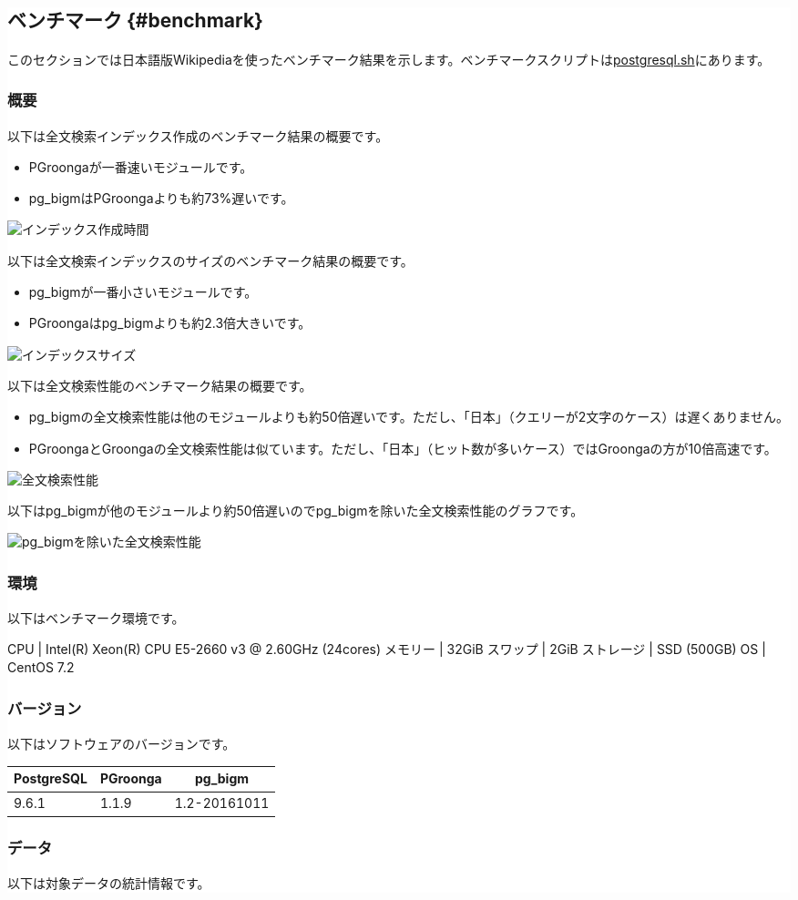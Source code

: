## ベンチマーク {#benchmark}

このセクションでは日本語版Wikipediaを使ったベンチマーク結果を示します。ベンチマークスクリプトは[postgresql.sh](https://github.com/groonga/wikipedia-search/blob/master/benchmark/centos7/postgresql.sh)にあります。

### 概要

以下は全文検索インデックス作成のベンチマーク結果の概要です。

  * PGroongaが一番速いモジュールです。

  * pg\_bigmはPGroongaよりも約73%遅いです。

![インデックス作成時間](../../images/pgroonga-pg-bigm/index-creation.svg)

以下は全文検索インデックスのサイズのベンチマーク結果の概要です。

  * pg\_bigmが一番小さいモジュールです。

  * PGroongaはpg\_bigmよりも約2.3倍大きいです。

![インデックスサイズ](../../images/pgroonga-pg-bigm/index-size.svg)

以下は全文検索性能のベンチマーク結果の概要です。

  * pg\_bigmの全文検索性能は他のモジュールよりも約50倍遅いです。ただし、「日本」（クエリーが2文字のケース）は遅くありません。

  * PGroongaとGroongaの全文検索性能は似ています。ただし、「日本」（ヒット数が多いケース）ではGroongaの方が10倍高速です。

![全文検索性能](../../images/pgroonga-pg-bigm/search.svg)

以下はpg\_bigmが他のモジュールより約50倍遅いのでpg\_bigmを除いた全文検索性能のグラフです。

![pg\_bigmを除いた全文検索性能](../../images/pgroonga-pg-bigm/search-without-pg-bigm.svg)

### 環境

以下はベンチマーク環境です。

CPU        | Intel(R) Xeon(R) CPU E5-2660 v3 @ 2.60GHz (24cores)
メモリー   | 32GiB
スワップ   | 2GiB
ストレージ | SSD (500GB)
OS        | CentOS 7.2

### バージョン

以下はソフトウェアのバージョンです。

PostgreSQL | PGroonga | pg\_bigm
---------- | -------- | ------------
9.6.1      | 1.1.9    | 1.2-20161011

### データ

以下は対象データの統計情報です。
